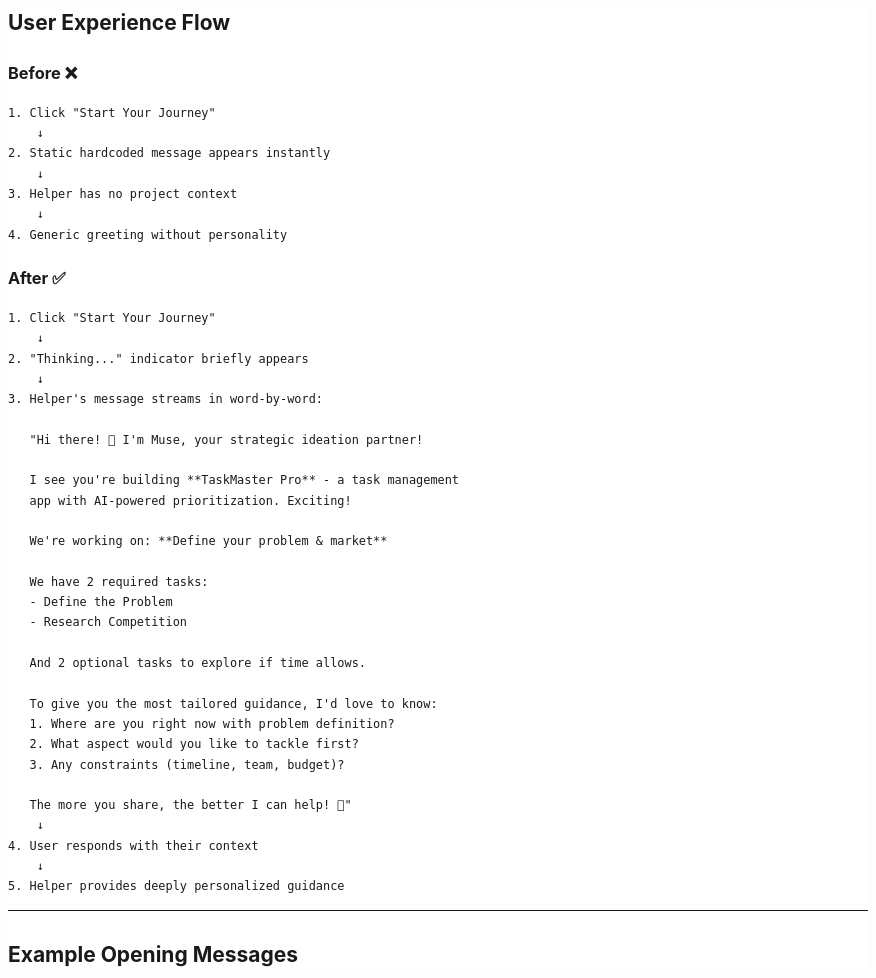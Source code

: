 
## User Experience Flow

### Before ❌
```
1. Click "Start Your Journey"
    ↓
2. Static hardcoded message appears instantly
    ↓
3. Helper has no project context
    ↓
4. Generic greeting without personality
```

### After ✅
```
1. Click "Start Your Journey"
    ↓
2. "Thinking..." indicator briefly appears
    ↓
3. Helper's message streams in word-by-word:
   
   "Hi there! 🌟 I'm Muse, your strategic ideation partner!
   
   I see you're building **TaskMaster Pro** - a task management 
   app with AI-powered prioritization. Exciting!
   
   We're working on: **Define your problem & market**
   
   We have 2 required tasks:
   - Define the Problem
   - Research Competition
   
   And 2 optional tasks to explore if time allows.
   
   To give you the most tailored guidance, I'd love to know:
   1. Where are you right now with problem definition?
   2. What aspect would you like to tackle first?
   3. Any constraints (timeline, team, budget)?
   
   The more you share, the better I can help! 🚀"
    ↓
4. User responds with their context
    ↓
5. Helper provides deeply personalized guidance
```

---

## Example Opening Messages
